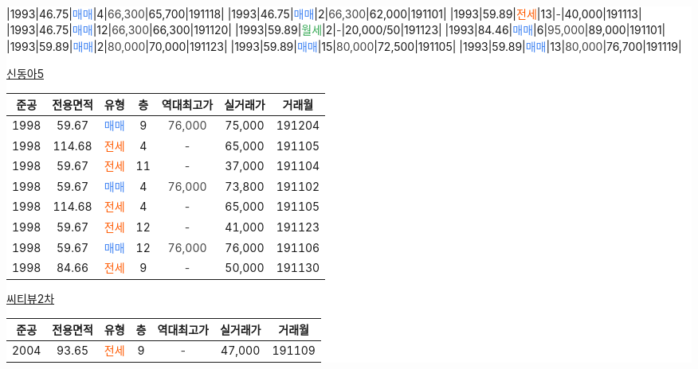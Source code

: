 |1993|46.75|<span style="color:#4285f3">매매</span>|4|<span style="color:#444444">66,300</span>|65,700|191118|
|1993|46.75|<span style="color:#4285f3">매매</span>|2|<span style="color:#444444">66,300</span>|62,000|191101|
|1993|59.89|<span style="color:#ff5a00">전세</span>|13|<span style="color:#444444">-</span>|40,000|191113|
|1993|46.75|<span style="color:#4285f3">매매</span>|12|<span style="color:#444444">66,300</span>|66,300|191120|
|1993|59.89|<span style="color:#34a853">월세</span>|2|<span style="color:#444444">-</span>|20,000/50|191123|
|1993|84.46|<span style="color:#4285f3">매매</span>|6|<span style="color:#444444">95,000</span>|89,000|191101|
|1993|59.89|<span style="color:#4285f3">매매</span>|2|<span style="color:#444444">80,000</span>|70,000|191123|
|1993|59.89|<span style="color:#4285f3">매매</span>|15|<span style="color:#444444">80,000</span>|72,500|191105|
|1993|59.89|<span style="color:#4285f3">매매</span>|13|<span style="color:#444444">80,000</span>|76,700|191119|


<script async src="//pagead2.googlesyndication.com/pagead/js/adsbygoogle.js"></script>

<ins class="adsbygoogle"
     style="display:block"
     data-ad-client="ca-pub-2446590836940007"
     data-ad-slot="1659523306"
     data-ad-format="auto"
     data-full-width-responsive="true"></ins>
<script>
(adsbygoogle = window.adsbygoogle || []).push({});
</script>


[신동아5](https://search.naver.com/search.naver?query=%EC%84%9C%EC%9A%B8%ED%8A%B9%EB%B3%84%EC%8B%9C+%EB%8F%99%EC%9E%91%EA%B5%AC+%EC%82%AC%EB%8B%B9%EB%8F%99+%EC%8B%A0%EB%8F%99%EC%95%845)

|준공|전용면적|유형|층|역대최고가|실거래가|거래월|
|:---:|:---:|:---:|:---:|:---:|:---:|:---:|
|1998|59.67|<span style="color:#4285f3">매매</span>|9|<span style="color:#444444">76,000</span>|75,000|191204|
|1998|114.68|<span style="color:#ff5a00">전세</span>|4|<span style="color:#444444">-</span>|65,000|191105|
|1998|59.67|<span style="color:#ff5a00">전세</span>|11|<span style="color:#444444">-</span>|37,000|191104|
|1998|59.67|<span style="color:#4285f3">매매</span>|4|<span style="color:#444444">76,000</span>|73,800|191102|
|1998|114.68|<span style="color:#ff5a00">전세</span>|4|<span style="color:#444444">-</span>|65,000|191105|
|1998|59.67|<span style="color:#ff5a00">전세</span>|12|<span style="color:#444444">-</span>|41,000|191123|
|1998|59.67|<span style="color:#4285f3">매매</span>|12|<span style="color:#444444">76,000</span>|76,000|191106|
|1998|84.66|<span style="color:#ff5a00">전세</span>|9|<span style="color:#444444">-</span>|50,000|191130|

[씨티뷰2차](https://search.naver.com/search.naver?query=%EC%84%9C%EC%9A%B8%ED%8A%B9%EB%B3%84%EC%8B%9C+%EB%8F%99%EC%9E%91%EA%B5%AC+%EC%82%AC%EB%8B%B9%EB%8F%99+%EC%94%A8%ED%8B%B0%EB%B7%B02%EC%B0%A8)

|준공|전용면적|유형|층|역대최고가|실거래가|거래월|
|:---:|:---:|:---:|:---:|:---:|:---:|:---:|
|2004|93.65|<span style="color:#ff5a00">전세</span>|9|<span style="color:#444444">-</span>|47,000|191109|
